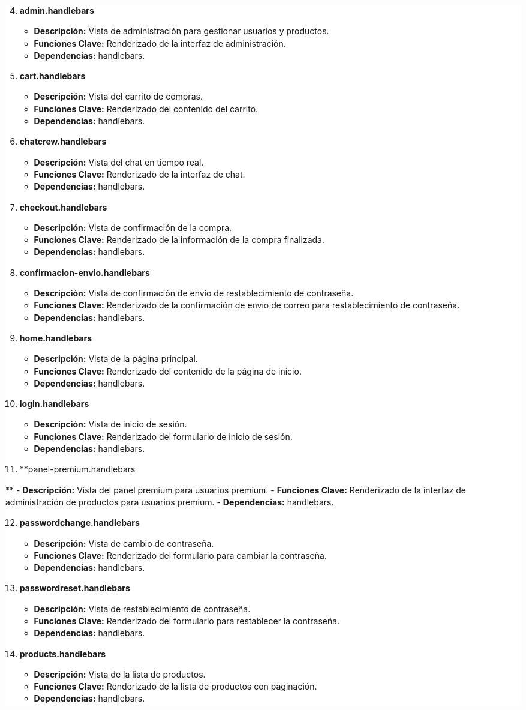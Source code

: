 4. **admin.handlebars**
    - **Descripción:** Vista de administración para gestionar usuarios y productos.
    - **Funciones Clave:** Renderizado de la interfaz de administración.
    - **Dependencias:** handlebars.

5. **cart.handlebars**
    - **Descripción:** Vista del carrito de compras.
    - **Funciones Clave:** Renderizado del contenido del carrito.
    - **Dependencias:** handlebars.

6. **chatcrew.handlebars**
    - **Descripción:** Vista del chat en tiempo real.
    - **Funciones Clave:** Renderizado de la interfaz de chat.
    - **Dependencias:** handlebars.

7. **checkout.handlebars**
    - **Descripción:** Vista de confirmación de la compra.
    - **Funciones Clave:** Renderizado de la información de la compra finalizada.
    - **Dependencias:** handlebars.

8. **confirmacion-envio.handlebars**
    - **Descripción:** Vista de confirmación de envío de restablecimiento de contraseña.
    - **Funciones Clave:** Renderizado de la confirmación de envío de correo para restablecimiento de contraseña.
    - **Dependencias:** handlebars.

9. **home.handlebars**
    - **Descripción:** Vista de la página principal.
    - **Funciones Clave:** Renderizado del contenido de la página de inicio.
    - **Dependencias:** handlebars.

10. **login.handlebars**
    - **Descripción:** Vista de inicio de sesión.
    - **Funciones Clave:** Renderizado del formulario de inicio de sesión.
    - **Dependencias:** handlebars.

11. **panel-premium.handlebars

**
    - **Descripción:** Vista del panel premium para usuarios premium.
    - **Funciones Clave:** Renderizado de la interfaz de administración de productos para usuarios premium.
    - **Dependencias:** handlebars.

12. **passwordchange.handlebars**
    - **Descripción:** Vista de cambio de contraseña.
    - **Funciones Clave:** Renderizado del formulario para cambiar la contraseña.
    - **Dependencias:** handlebars.

13. **passwordreset.handlebars**
    - **Descripción:** Vista de restablecimiento de contraseña.
    - **Funciones Clave:** Renderizado del formulario para restablecer la contraseña.
    - **Dependencias:** handlebars.

14. **products.handlebars**
    - **Descripción:** Vista de la lista de productos.
    - **Funciones Clave:** Renderizado de la lista de productos con paginación.
    - **Dependencias:** handlebars.
